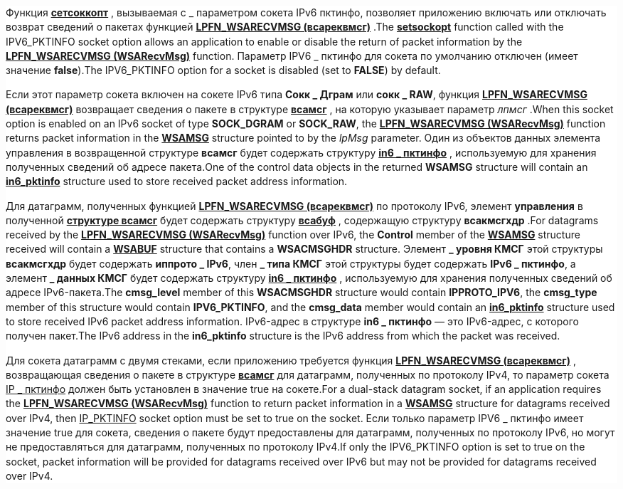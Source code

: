 <span data-ttu-id="631d2-151">Функция [**сетсоккопт**](/windows/desktop/api/winsock/nf-winsock-setsockopt) , вызываемая с \_ параметром сокета IPv6 пктинфо, позволяет приложению включать или отключать возврат сведений о пакетах функцией [**LPFN_WSARECVMSG (всареквмсг)**](/windows/win32/api/mswsock/nc-mswsock-lpfn_wsarecvmsg) .</span><span class="sxs-lookup"><span data-stu-id="631d2-151">The [**setsockopt**](/windows/desktop/api/winsock/nf-winsock-setsockopt) function called with the IPV6\_PKTINFO socket option allows an application to enable or disable the return of packet information by the [**LPFN_WSARECVMSG (WSARecvMsg)**](/windows/win32/api/mswsock/nc-mswsock-lpfn_wsarecvmsg) function.</span></span> <span data-ttu-id="631d2-152">Параметр IPV6 \_ пктинфо для сокета по умолчанию отключен (имеет значение **false**).</span><span class="sxs-lookup"><span data-stu-id="631d2-152">The IPV6\_PKTINFO option for a socket is disabled (set to **FALSE**) by default.</span></span>

<span data-ttu-id="631d2-153">Если этот параметр сокета включен на сокете IPv6 типа **Сокк \_ Дграм** или **сокк \_ RAW**, функция [**LPFN_WSARECVMSG (всареквмсг)**](/windows/win32/api/mswsock/nc-mswsock-lpfn_wsarecvmsg) возвращает сведения о пакете в структуре [**всамсг**](/windows/desktop/api/Ws2def/ns-ws2def-wsamsg) , на которую указывает параметр *лпмсг* .</span><span class="sxs-lookup"><span data-stu-id="631d2-153">When this socket option is enabled on an IPv6 socket of type **SOCK\_DGRAM** or **SOCK\_RAW**, the [**LPFN_WSARECVMSG (WSARecvMsg)**](/windows/win32/api/mswsock/nc-mswsock-lpfn_wsarecvmsg) function returns packet information in the [**WSAMSG**](/windows/desktop/api/Ws2def/ns-ws2def-wsamsg) structure pointed to by the *lpMsg* parameter.</span></span> <span data-ttu-id="631d2-154">Один из объектов данных элемента управления в возвращенной структуре **всамсг** будет содержать структуру [**in6 \_ пктинфо**](/windows/desktop/api/Ws2ipdef/ns-ws2ipdef-in6_pktinfo) , используемую для хранения полученных сведений об адресе пакета.</span><span class="sxs-lookup"><span data-stu-id="631d2-154">One of the control data objects in the returned **WSAMSG** structure will contain an [**in6\_pktinfo**](/windows/desktop/api/Ws2ipdef/ns-ws2ipdef-in6_pktinfo) structure used to store received packet address information.</span></span>

<span data-ttu-id="631d2-155">Для датаграмм, полученных функцией [**LPFN_WSARECVMSG (всареквмсг)**](/windows/win32/api/mswsock/nc-mswsock-lpfn_wsarecvmsg) по протоколу IPv6, элемент **управления** в полученной [**структуре всамсг**](/windows/desktop/api/Ws2def/ns-ws2def-wsamsg) будет содержать структуру [**всабуф**](/windows/desktop/api/ws2def/ns-ws2def-wsabuf) , содержащую структуру **всакмсгхдр** .</span><span class="sxs-lookup"><span data-stu-id="631d2-155">For datagrams received by the [**LPFN_WSARECVMSG (WSARecvMsg)**](/windows/win32/api/mswsock/nc-mswsock-lpfn_wsarecvmsg) function over IPv6, the **Control** member of the [**WSAMSG**](/windows/desktop/api/Ws2def/ns-ws2def-wsamsg) structure received will contain a [**WSABUF**](/windows/desktop/api/ws2def/ns-ws2def-wsabuf) structure that contains a **WSACMSGHDR** structure.</span></span> <span data-ttu-id="631d2-156">Элемент **\_ уровня КМСГ** этой структуры **всакмсгхдр** будет содержать **иппрото \_ IPv6**, член **\_ типа КМСГ** этой структуры будет содержать **IPv6 \_ пктинфо**, а элемент **\_ данных КМСГ** будет содержать структуру [**in6 \_ пктинфо**](/windows/desktop/api/Ws2ipdef/ns-ws2ipdef-in6_pktinfo) , используемую для хранения полученных сведений об адресе IPv6-пакета.</span><span class="sxs-lookup"><span data-stu-id="631d2-156">The **cmsg\_level** member of this **WSACMSGHDR** structure would contain **IPPROTO\_IPV6**, the **cmsg\_type** member of this structure would contain **IPV6\_PKTINFO**, and the **cmsg\_data** member would contain an [**in6\_pktinfo**](/windows/desktop/api/Ws2ipdef/ns-ws2ipdef-in6_pktinfo) structure used to store received IPv6 packet address information.</span></span> <span data-ttu-id="631d2-157">IPv6-адрес в структуре **in6 \_ пктинфо** — это IPv6-адрес, с которого получен пакет.</span><span class="sxs-lookup"><span data-stu-id="631d2-157">The IPv6 address in the **in6\_pktinfo** structure is the IPv6 address from which the packet was received.</span></span>

<span data-ttu-id="631d2-158">Для сокета датаграмм с двумя стеками, если приложению требуется функция [**LPFN_WSARECVMSG (всареквмсг)**](/windows/win32/api/mswsock/nc-mswsock-lpfn_wsarecvmsg) , возвращающая сведения о пакете в структуре [**всамсг**](/windows/desktop/api/Ws2def/ns-ws2def-wsamsg) для датаграмм, полученных по протоколу IPv4, то параметр сокета [IP \_ пктинфо](ip-pktinfo.md) должен быть установлен в значение true на сокете.</span><span class="sxs-lookup"><span data-stu-id="631d2-158">For a dual-stack datagram socket, if an application requires the [**LPFN_WSARECVMSG (WSARecvMsg)**](/windows/win32/api/mswsock/nc-mswsock-lpfn_wsarecvmsg) function to return packet information in a [**WSAMSG**](/windows/desktop/api/Ws2def/ns-ws2def-wsamsg) structure for datagrams received over IPv4, then [IP\_PKTINFO](ip-pktinfo.md) socket option must be set to true on the socket.</span></span> <span data-ttu-id="631d2-159">Если только параметр IPV6 \_ пктинфо имеет значение true для сокета, сведения о пакете будут предоставлены для датаграмм, полученных по протоколу IPv6, но могут не предоставляться для датаграмм, полученных по протоколу IPv4.</span><span class="sxs-lookup"><span data-stu-id="631d2-159">If only the IPV6\_PKTINFO option is set to true on the socket, packet information will be provided for datagrams received over IPv6 but may not be provided for datagrams received over IPv4.</span></span>
